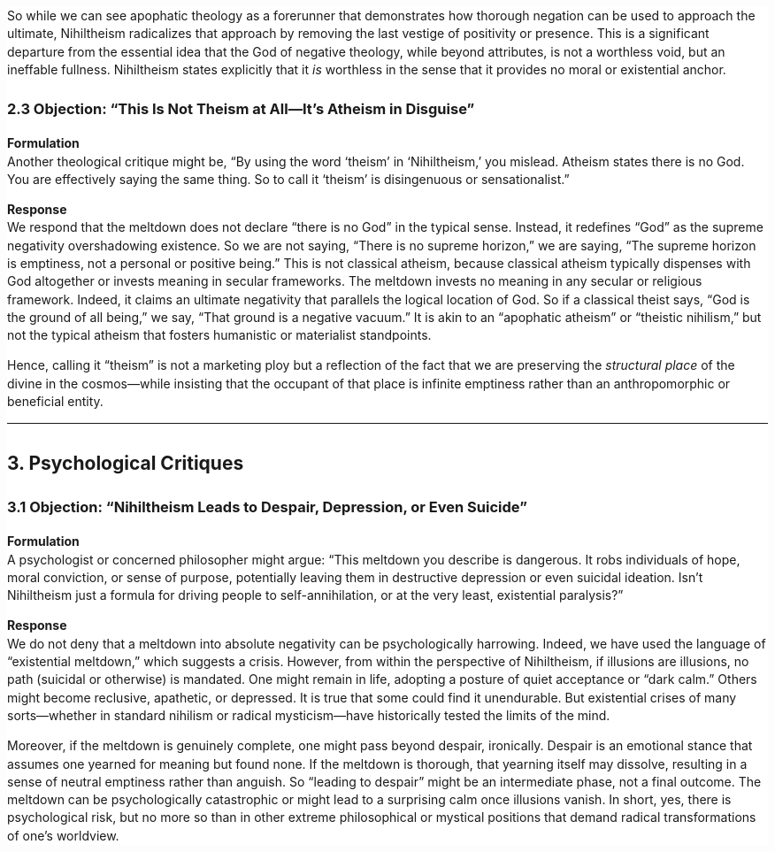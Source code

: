 So while we can see apophatic theology as a forerunner that demonstrates how thorough negation can be used to approach the ultimate, Nihiltheism radicalizes that approach by removing the last vestige of positivity or presence. This is a significant departure from the essential idea that the God of negative theology, while beyond attributes, is not a worthless void, but an ineffable fullness. Nihiltheism states explicitly that it _is_ worthless in the sense that it provides no moral or existential anchor.

### 2.3 Objection: “This Is Not Theism at All—It’s Atheism in Disguise”

**Formulation**  
Another theological critique might be, “By using the word ‘theism’ in ‘Nihiltheism,’ you mislead. Atheism states there is no God. You are effectively saying the same thing. So to call it ‘theism’ is disingenuous or sensationalist.”

**Response**  
We respond that the meltdown does not declare “there is no God” in the typical sense. Instead, it redefines “God” as the supreme negativity overshadowing existence. So we are not saying, “There is no supreme horizon,” we are saying, “The supreme horizon is emptiness, not a personal or positive being.” This is not classical atheism, because classical atheism typically dispenses with God altogether or invests meaning in secular frameworks. The meltdown invests no meaning in any secular or religious framework. Indeed, it claims an ultimate negativity that parallels the logical location of God. So if a classical theist says, “God is the ground of all being,” we say, “That ground is a negative vacuum.” It is akin to an “apophatic atheism” or “theistic nihilism,” but not the typical atheism that fosters humanistic or materialist standpoints.

Hence, calling it “theism” is not a marketing ploy but a reflection of the fact that we are preserving the _structural place_ of the divine in the cosmos—while insisting that the occupant of that place is infinite emptiness rather than an anthropomorphic or beneficial entity.

* * *

## 3\. Psychological Critiques

### 3.1 Objection: “Nihiltheism Leads to Despair, Depression, or Even Suicide”

**Formulation**  
A psychologist or concerned philosopher might argue: “This meltdown you describe is dangerous. It robs individuals of hope, moral conviction, or sense of purpose, potentially leaving them in destructive depression or even suicidal ideation. Isn’t Nihiltheism just a formula for driving people to self-annihilation, or at the very least, existential paralysis?”

**Response**  
We do not deny that a meltdown into absolute negativity can be psychologically harrowing. Indeed, we have used the language of “existential meltdown,” which suggests a crisis. However, from within the perspective of Nihiltheism, if illusions are illusions, no path (suicidal or otherwise) is mandated. One might remain in life, adopting a posture of quiet acceptance or “dark calm.” Others might become reclusive, apathetic, or depressed. It is true that some could find it unendurable. But existential crises of many sorts—whether in standard nihilism or radical mysticism—have historically tested the limits of the mind.

Moreover, if the meltdown is genuinely complete, one might pass beyond despair, ironically. Despair is an emotional stance that assumes one yearned for meaning but found none. If the meltdown is thorough, that yearning itself may dissolve, resulting in a sense of neutral emptiness rather than anguish. So “leading to despair” might be an intermediate phase, not a final outcome. The meltdown can be psychologically catastrophic or might lead to a surprising calm once illusions vanish. In short, yes, there is psychological risk, but no more so than in other extreme philosophical or mystical positions that demand radical transformations of one’s worldview.
